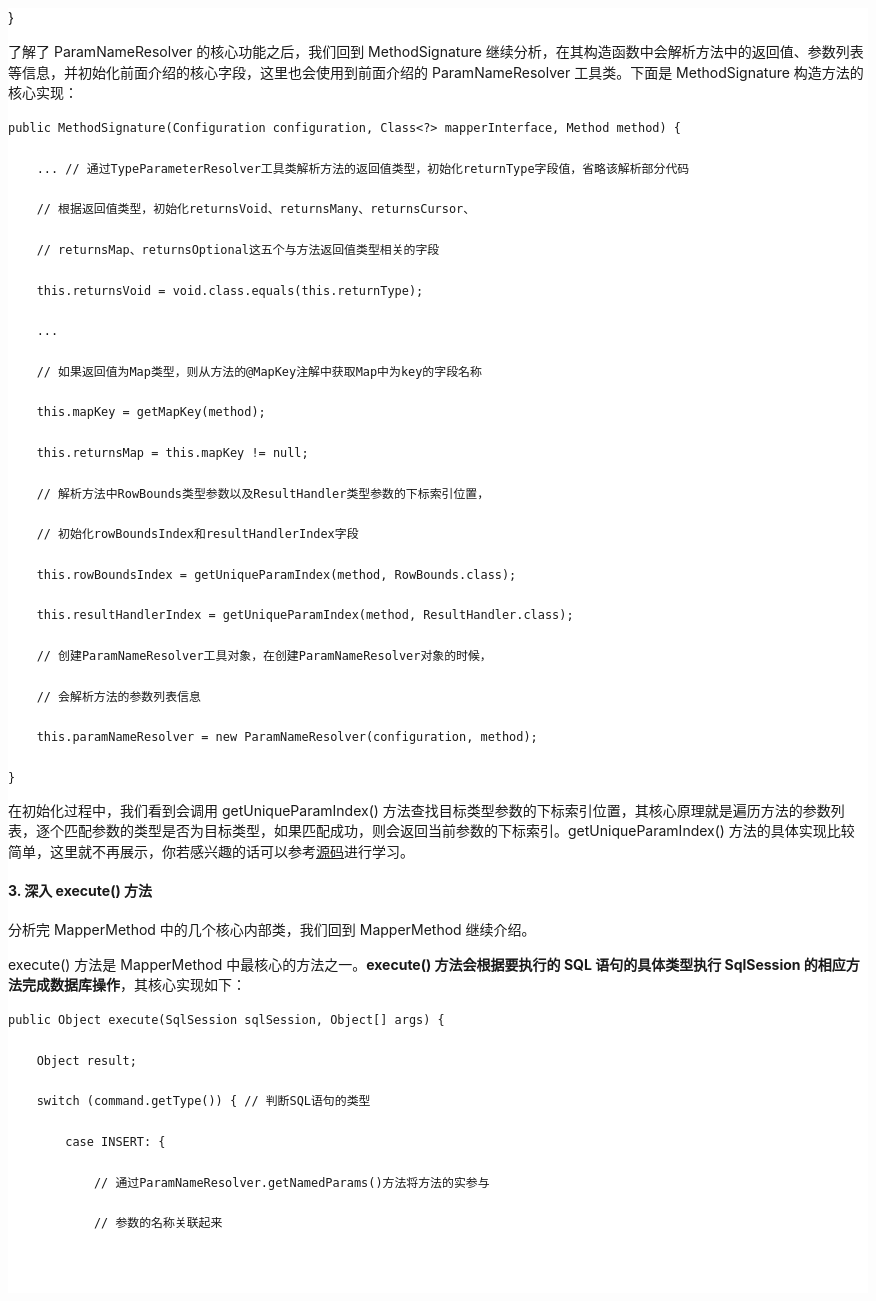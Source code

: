 }
</code></pre>

<p>了解了 ParamNameResolver 的核心功能之后，我们回到 MethodSignature 继续分析，在其构造函数中会解析方法中的返回值、参数列表等信息，并初始化前面介绍的核心字段，这里也会使用到前面介绍的 ParamNameResolver 工具类。下面是 MethodSignature 构造方法的核心实现：</p>

<pre><code>public MethodSignature(Configuration configuration, Class&lt;?&gt; mapperInterface, Method method) {

    ... // 通过TypeParameterResolver工具类解析方法的返回值类型，初始化returnType字段值，省略该解析部分代码

    // 根据返回值类型，初始化returnsVoid、returnsMany、returnsCursor、

    // returnsMap、returnsOptional这五个与方法返回值类型相关的字段

    this.returnsVoid = void.class.equals(this.returnType);

    ... 

    // 如果返回值为Map类型，则从方法的@MapKey注解中获取Map中为key的字段名称

    this.mapKey = getMapKey(method);

    this.returnsMap = this.mapKey != null;

    // 解析方法中RowBounds类型参数以及ResultHandler类型参数的下标索引位置，

    // 初始化rowBoundsIndex和resultHandlerIndex字段

    this.rowBoundsIndex = getUniqueParamIndex(method, RowBounds.class);

    this.resultHandlerIndex = getUniqueParamIndex(method, ResultHandler.class);

    // 创建ParamNameResolver工具对象，在创建ParamNameResolver对象的时候，

    // 会解析方法的参数列表信息

    this.paramNameResolver = new ParamNameResolver(configuration, method);

}
</code></pre>

<p>在初始化过程中，我们看到会调用 getUniqueParamIndex() 方法查找目标类型参数的下标索引位置，其核心原理就是遍历方法的参数列表，逐个匹配参数的类型是否为目标类型，如果匹配成功，则会返回当前参数的下标索引。getUniqueParamIndex() 方法的具体实现比较简单，这里就不再展示，你若感兴趣的话可以参考<a href="https://github.com/xxxlxy2008/mybatis" target="_blank">源码</a>进行学习。</p>

<h4 id="3-深入-execute-方法">3. 深入 execute() 方法</h4>

<p>分析完 MapperMethod 中的几个核心内部类，我们回到 MapperMethod 继续介绍。</p>

<p>execute() 方法是 MapperMethod 中最核心的方法之一。<strong>execute() 方法会根据要执行的 SQL 语句的具体类型执行 SqlSession 的相应方法完成数据库操作</strong>，其核心实现如下：</p>

<pre><code>public Object execute(SqlSession sqlSession, Object[] args) {

    Object result;

    switch (command.getType()) { // 判断SQL语句的类型

        case INSERT: {

            // 通过ParamNameResolver.getNamedParams()方法将方法的实参与

            // 参数的名称关联起来
